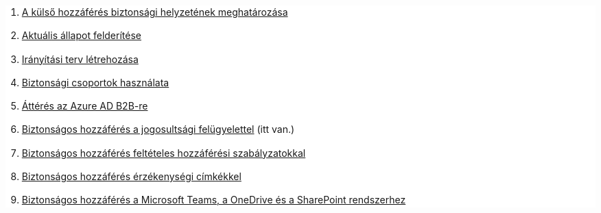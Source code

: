 1. [A külső hozzáférés biztonsági helyzetének meghatározása](1-secure-access-posture.md)

2. [Aktuális állapot felderítése](2-secure-access-current-state.md)

3. [Irányítási terv létrehozása](3-secure-access-plan.md)

4. [Biztonsági csoportok használata](4-secure-access-groups.md)

5. [Áttérés az Azure AD B2B-re](5-secure-access-b2b.md)

6. [Biztonságos hozzáférés a jogosultsági felügyelettel](6-secure-access-entitlement-managment.md) (itt van.)

7. [Biztonságos hozzáférés feltételes hozzáférési szabályzatokkal](7-secure-access-conditional-access.md)

8. [Biztonságos hozzáférés érzékenységi címkékkel](8-secure-access-sensitivity-labels.md)

9. [Biztonságos hozzáférés a Microsoft Teams, a OneDrive és a SharePoint rendszerhez](9-secure-access-teams-sharepoint.md)

 

